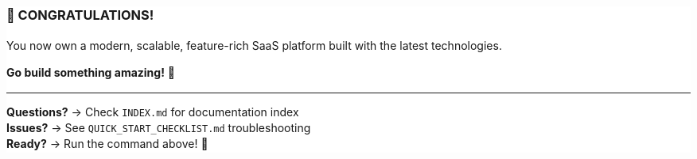 
### 🎉 CONGRATULATIONS!

You now own a modern, scalable, feature-rich SaaS platform built with the latest technologies.

**Go build something amazing!** 💪

---

**Questions?** → Check `INDEX.md` for documentation index  
**Issues?** → See `QUICK_START_CHECKLIST.md` troubleshooting  
**Ready?** → Run the command above! 🚀


